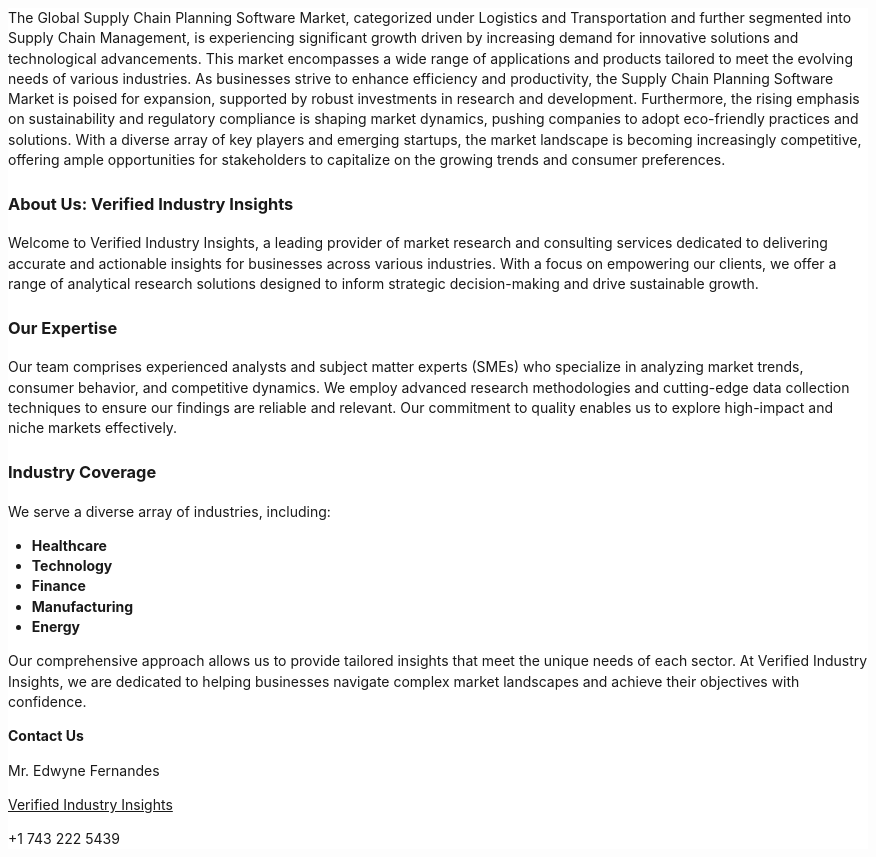 </h3><p>The Global Supply Chain Planning Software Market, categorized under Logistics and Transportation and further segmented into Supply Chain Management, is experiencing significant growth driven by increasing demand for innovative solutions and technological advancements. This market encompasses a wide range of applications and products tailored to meet the evolving needs of various industries. As businesses strive to enhance efficiency and productivity, the Supply Chain Planning Software Market is poised for expansion, supported by robust investments in research and development. Furthermore, the rising emphasis on sustainability and regulatory compliance is shaping market dynamics, pushing companies to adopt eco-friendly practices and solutions. With a diverse array of key players and emerging startups, the market landscape is becoming increasingly competitive, offering ample opportunities for stakeholders to capitalize on the growing trends and consumer preferences.</p><h3>About Us: Verified Industry Insights</h3><p>Welcome to Verified Industry Insights, a leading provider of market research and consulting services dedicated to delivering accurate and actionable insights for businesses across various industries. With a focus on empowering our clients, we offer a range of analytical research solutions designed to inform strategic decision-making and drive sustainable growth.</p><h3>Our Expertise</h3><p>Our team comprises experienced analysts and subject matter experts (SMEs) who specialize in analyzing market trends, consumer behavior, and competitive dynamics. We employ advanced research methodologies and cutting-edge data collection techniques to ensure our findings are reliable and relevant. Our commitment to quality enables us to explore high-impact and niche markets effectively.</p><h3>Industry Coverage</h3><p>We serve a diverse array of industries, including:</p><ul><li><strong>Healthcare</strong></li><li><strong>Technology</strong></li><li><strong>Finance</strong></li><li><strong>Manufacturing</strong></li><li><strong>Energy</strong></li></ul><p>Our comprehensive approach allows us to provide tailored insights that meet the unique needs of each sector. At Verified Industry Insights, we are dedicated to helping businesses navigate complex market landscapes and achieve their objectives with confidence.</p><p><strong>Contact Us</strong></p><p>Mr. Edwyne Fernandes</p><p><a href="https://www.verifiedindustryinsights.com/">Verified Industry Insights</a></p><p>+1 743 222 5439</p>
